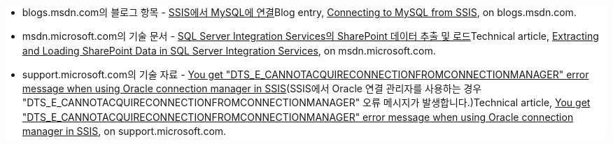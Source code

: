 -   <span data-ttu-id="e474f-216">blogs.msdn.com의 블로그 항목 - [SSIS에서 MySQL에 연결](https://go.microsoft.com/fwlink/?LinkId=217669)</span><span class="sxs-lookup"><span data-stu-id="e474f-216">Blog entry, [Connecting to MySQL from SSIS](https://go.microsoft.com/fwlink/?LinkId=217669), on blogs.msdn.com.</span></span>  
  
-   <span data-ttu-id="e474f-217">msdn.microsoft.com의 기술 문서 - [SQL Server Integration Services의 SharePoint 데이터 추출 및 로드](https://go.microsoft.com/fwlink/?LinkId=247826)</span><span class="sxs-lookup"><span data-stu-id="e474f-217">Technical article, [Extracting and Loading SharePoint Data in SQL Server Integration Services](https://go.microsoft.com/fwlink/?LinkId=247826), on msdn.microsoft.com.</span></span>  
  
-   <span data-ttu-id="e474f-218">support.microsoft.com의 기술 자료 - [You get "DTS_E_CANNOTACQUIRECONNECTIONFROMCONNECTIONMANAGER" error message when using Oracle connection manager in SSIS](https://go.microsoft.com/fwlink/?LinkId=233696)(SSIS에서 Oracle 연결 관리자를 사용하는 경우 "DTS_E_CANNOTACQUIRECONNECTIONFROMCONNECTIONMANAGER" 오류 메시지가 발생합니다.)</span><span class="sxs-lookup"><span data-stu-id="e474f-218">Technical article, [You get "DTS_E_CANNOTACQUIRECONNECTIONFROMCONNECTIONMANAGER" error message when using Oracle connection manager in SSIS](https://go.microsoft.com/fwlink/?LinkId=233696), on support.microsoft.com.</span></span>  
  
  
